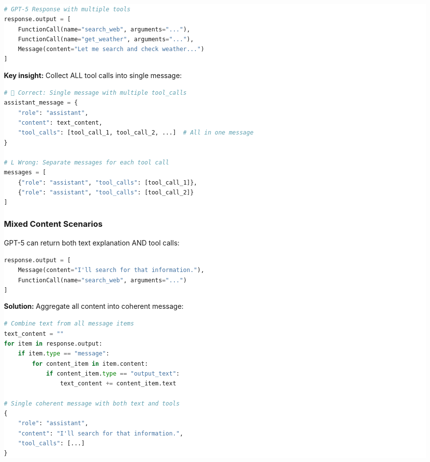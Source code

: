 ```python
# GPT-5 Response with multiple tools
response.output = [
    FunctionCall(name="search_web", arguments="..."),
    FunctionCall(name="get_weather", arguments="..."),
    Message(content="Let me search and check weather...")
]
```

**Key insight:** Collect ALL tool calls into single message:

```python
#  Correct: Single message with multiple tool_calls
assistant_message = {
    "role": "assistant",
    "content": text_content,
    "tool_calls": [tool_call_1, tool_call_2, ...]  # All in one message
}

# L Wrong: Separate messages for each tool call
messages = [
    {"role": "assistant", "tool_calls": [tool_call_1]},
    {"role": "assistant", "tool_calls": [tool_call_2]}
]
```

### Mixed Content Scenarios

GPT-5 can return both text explanation AND tool calls:

```python
response.output = [
    Message(content="I'll search for that information."),
    FunctionCall(name="search_web", arguments="...")
]
```

**Solution:** Aggregate all content into coherent message:

```python
# Combine text from all message items
text_content = ""
for item in response.output:
    if item.type == "message":
        for content_item in item.content:
            if content_item.type == "output_text":
                text_content += content_item.text

# Single coherent message with both text and tools
{
    "role": "assistant",
    "content": "I'll search for that information.",
    "tool_calls": [...]
}
```
